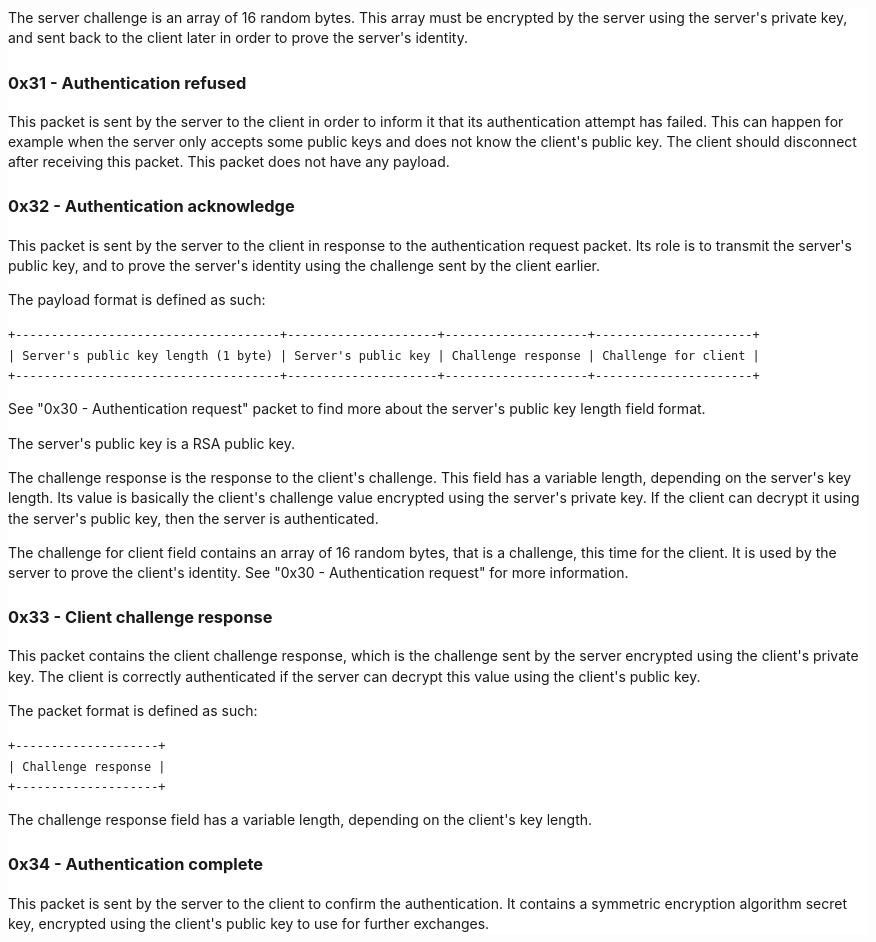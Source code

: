The server challenge is an array of 16 random bytes. This array must be encrypted by the server using the server's private key, and sent back to the client later in order to prove the server's identity.
### 0x31 - Authentication refused
This packet is sent by the server to the client in order to inform it that its authentication attempt has failed.
This can happen for example when the server only accepts some public keys and does not know the client's public key.
The client should disconnect after receiving this packet.
This packet does not have any payload.
### 0x32 - Authentication acknowledge
This packet is sent by the server to the client in response to the authentication request packet. Its role is to transmit the server's public key, and to prove the server's identity using the challenge sent by the client earlier.

The payload format is defined as such:
```
+-------------------------------------+---------------------+--------------------+----------------------+
| Server's public key length (1 byte) | Server's public key | Challenge response | Challenge for client |
+-------------------------------------+---------------------+--------------------+----------------------+
```

See "0x30 - Authentication request" packet to find more about the server's public key length field format.

The server's public key is a RSA public key.

The challenge response is the response to the client's challenge. This field has a variable length, depending on the server's key length. Its value is basically the client's challenge value encrypted using the server's private key. If the client can decrypt it using the server's public key, then the server is authenticated.

The challenge for client field contains an array of 16 random bytes, that is a challenge, this time for the client. It is used by the server to prove the client's identity. See "0x30 - Authentication request" for more information.
### 0x33 - Client challenge response
This packet contains the client challenge response, which is the challenge sent by the server encrypted using the client's private key. The client is correctly authenticated if the server can decrypt this value using the client's public key.

The packet format is defined as such:
```
+--------------------+
| Challenge response |
+--------------------+
```
The challenge response field has a variable length, depending on the client's key length.
### 0x34 - Authentication complete
This packet is sent by the server to the client to confirm the authentication. It contains a symmetric encryption algorithm secret key, encrypted using the client's public key to use for further exchanges.
